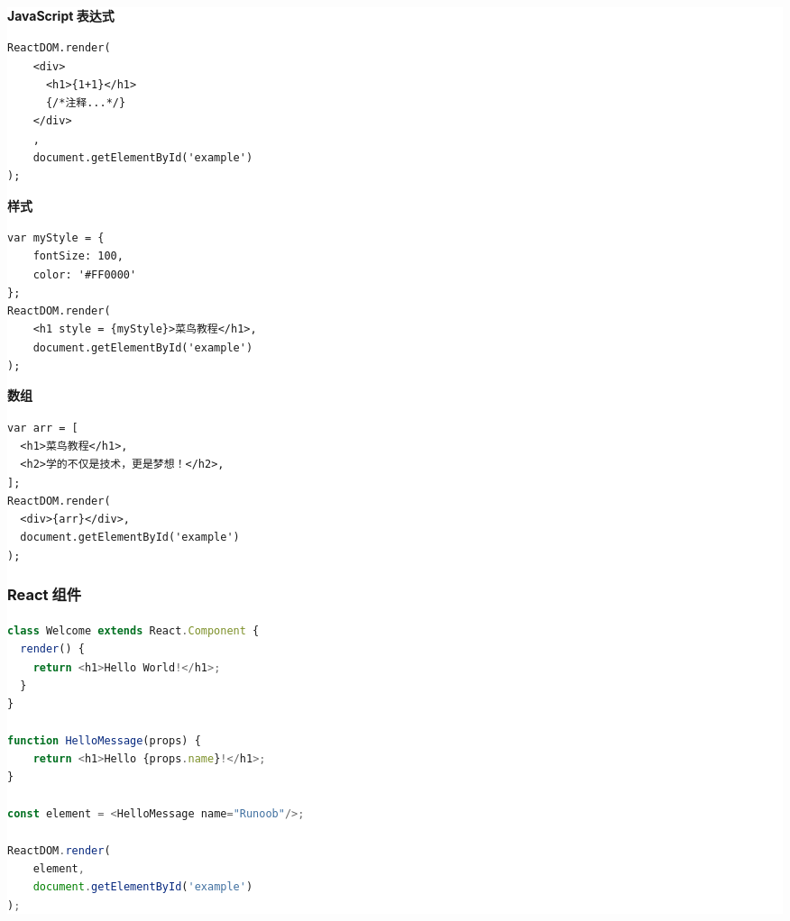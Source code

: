 **JavaScript 表达式**

```
ReactDOM.render(
    <div>
      <h1>{1+1}</h1>
      {/*注释...*/}
    </div>
    ,
    document.getElementById('example')
);
```

**样式**

```
var myStyle = {
    fontSize: 100,
    color: '#FF0000'
};
ReactDOM.render(
    <h1 style = {myStyle}>菜鸟教程</h1>,
    document.getElementById('example')
);
```

**数组**

```
var arr = [
  <h1>菜鸟教程</h1>,
  <h2>学的不仅是技术，更是梦想！</h2>,
];
ReactDOM.render(
  <div>{arr}</div>,
  document.getElementById('example')
);
```

### React 组件

```javascript
class Welcome extends React.Component {
  render() {
    return <h1>Hello World!</h1>;
  }
}
 
function HelloMessage(props) {
    return <h1>Hello {props.name}!</h1>;
}
 
const element = <HelloMessage name="Runoob"/>;
 
ReactDOM.render(
    element,
    document.getElementById('example')
);
```
